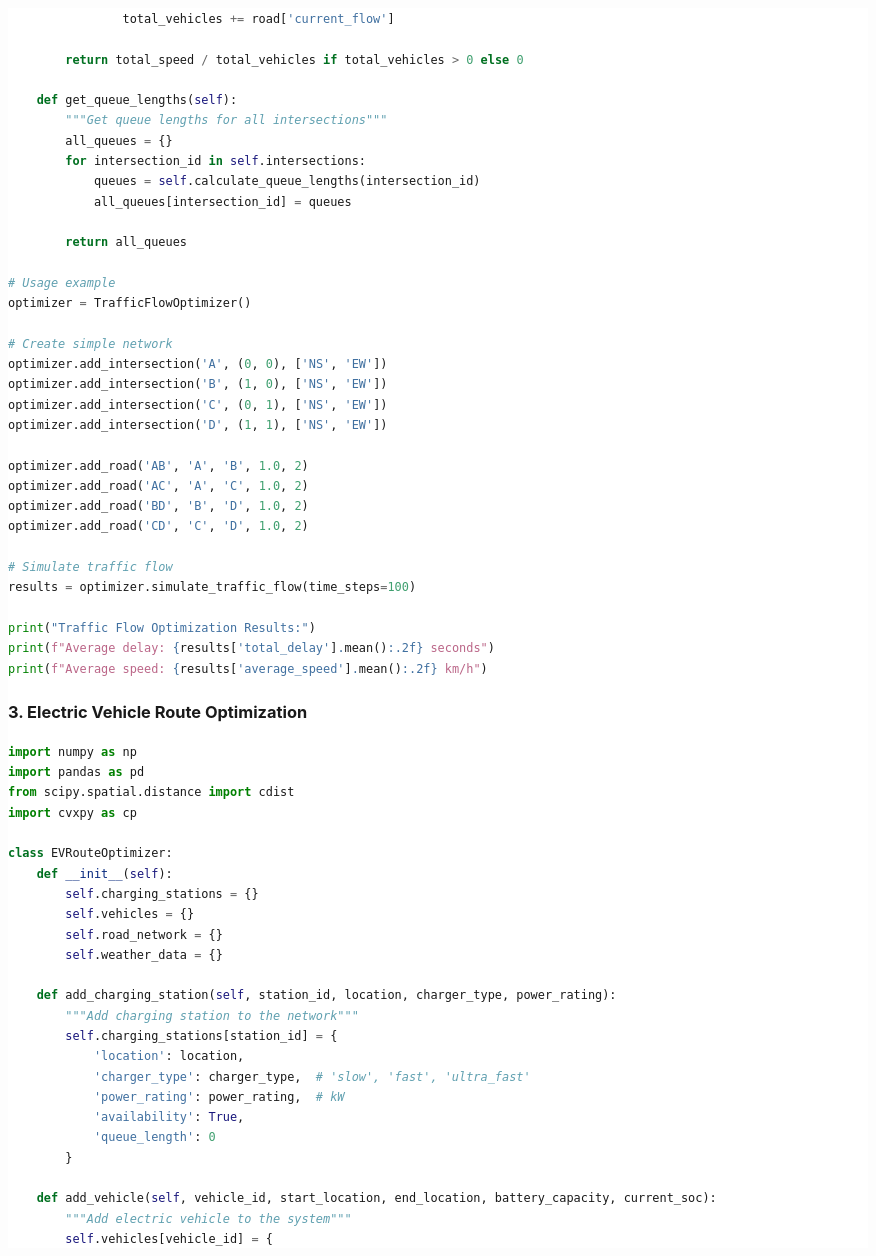 ```python
                total_vehicles += road['current_flow']
        
        return total_speed / total_vehicles if total_vehicles > 0 else 0
    
    def get_queue_lengths(self):
        """Get queue lengths for all intersections"""
        all_queues = {}
        for intersection_id in self.intersections:
            queues = self.calculate_queue_lengths(intersection_id)
            all_queues[intersection_id] = queues
        
        return all_queues

# Usage example
optimizer = TrafficFlowOptimizer()

# Create simple network
optimizer.add_intersection('A', (0, 0), ['NS', 'EW'])
optimizer.add_intersection('B', (1, 0), ['NS', 'EW'])
optimizer.add_intersection('C', (0, 1), ['NS', 'EW'])
optimizer.add_intersection('D', (1, 1), ['NS', 'EW'])

optimizer.add_road('AB', 'A', 'B', 1.0, 2)
optimizer.add_road('AC', 'A', 'C', 1.0, 2)
optimizer.add_road('BD', 'B', 'D', 1.0, 2)
optimizer.add_road('CD', 'C', 'D', 1.0, 2)

# Simulate traffic flow
results = optimizer.simulate_traffic_flow(time_steps=100)

print("Traffic Flow Optimization Results:")
print(f"Average delay: {results['total_delay'].mean():.2f} seconds")
print(f"Average speed: {results['average_speed'].mean():.2f} km/h")
```

### 3. Electric Vehicle Route Optimization

```python
import numpy as np
import pandas as pd
from scipy.spatial.distance import cdist
import cvxpy as cp

class EVRouteOptimizer:
    def __init__(self):
        self.charging_stations = {}
        self.vehicles = {}
        self.road_network = {}
        self.weather_data = {}
    
    def add_charging_station(self, station_id, location, charger_type, power_rating):
        """Add charging station to the network"""
        self.charging_stations[station_id] = {
            'location': location,
            'charger_type': charger_type,  # 'slow', 'fast', 'ultra_fast'
            'power_rating': power_rating,  # kW
            'availability': True,
            'queue_length': 0
        }
    
    def add_vehicle(self, vehicle_id, start_location, end_location, battery_capacity, current_soc):
        """Add electric vehicle to the system"""
        self.vehicles[vehicle_id] = {
```